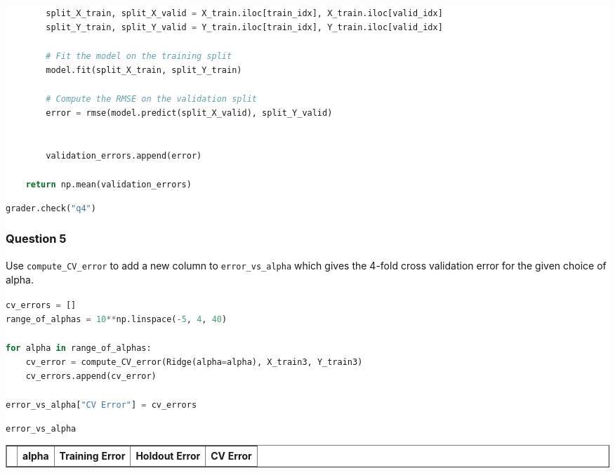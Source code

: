 ```python
        split_X_train, split_X_valid = X_train.iloc[train_idx], X_train.iloc[valid_idx]
        split_Y_train, split_Y_valid = Y_train.iloc[train_idx], Y_train.iloc[valid_idx]

        # Fit the model on the training split
        model.fit(split_X_train, split_Y_train)
        
        # Compute the RMSE on the validation split
        error = rmse(model.predict(split_X_valid), split_Y_valid)


        validation_errors.append(error)
        
    return np.mean(validation_errors)
```


```python
grader.check("q4")
```

### Question 5

Use `compute_CV_error` to add a new column to `error_vs_alpha` which gives the 4-fold cross validation error for the given choice of alpha.



```python
cv_errors = []
range_of_alphas = 10**np.linspace(-5, 4, 40)

for alpha in range_of_alphas:
    cv_error = compute_CV_error(Ridge(alpha=alpha), X_train3, Y_train3)
    cv_errors.append(cv_error)

error_vs_alpha["CV Error"] = cv_errors
```


```python
error_vs_alpha
```




<div>
<style scoped>
    .dataframe tbody tr th:only-of-type {
        vertical-align: middle;
    }

    .dataframe tbody tr th {
        vertical-align: top;
    }

    .dataframe thead th {
        text-align: right;
    }
</style>
<table border="1" class="dataframe">
  <thead>
    <tr style="text-align: right;">
      <th></th>
      <th>alpha</th>
      <th>Training Error</th>
      <th>Holdout Error</th>
      <th>CV Error</th>
    </tr>
  </thead>